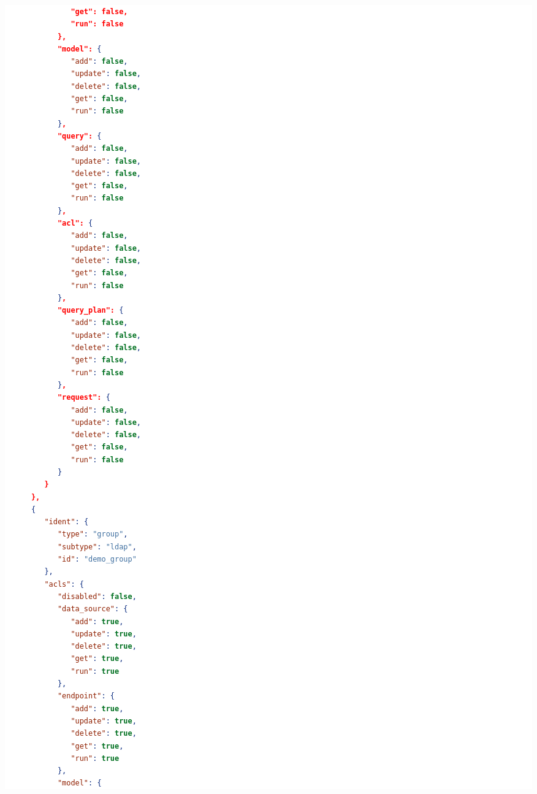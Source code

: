 ```json
               "get": false,
               "run": false
            },
            "model": {
               "add": false,
               "update": false,
               "delete": false,
               "get": false,
               "run": false
            },
            "query": {
               "add": false,
               "update": false,
               "delete": false,
               "get": false,
               "run": false
            },
            "acl": {
               "add": false,
               "update": false,
               "delete": false,
               "get": false,
               "run": false
            },
            "query_plan": {
               "add": false,
               "update": false,
               "delete": false,
               "get": false,
               "run": false
            },
            "request": {
               "add": false,
               "update": false,
               "delete": false,
               "get": false,
               "run": false
            }
         }
      },
      {
         "ident": {
            "type": "group",
            "subtype": "ldap",
            "id": "demo_group"
         },
         "acls": {
            "disabled": false,
            "data_source": {
               "add": true,
               "update": true,
               "delete": true,
               "get": true,
               "run": true
            },
            "endpoint": {
               "add": true,
               "update": true,
               "delete": true,
               "get": true,
               "run": true
            },
            "model": {
```